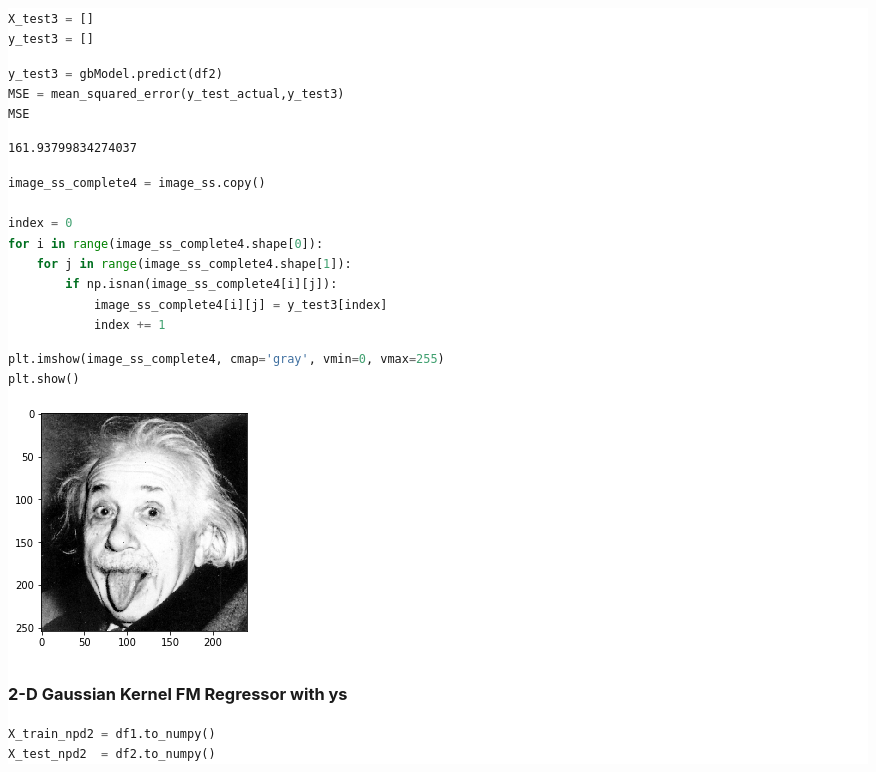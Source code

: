 


```python
X_test3 = []
y_test3 = []
```


```python
y_test3 = gbModel.predict(df2)
MSE = mean_squared_error(y_test_actual,y_test3)
MSE
```




    161.93799834274037




```python
image_ss_complete4 = image_ss.copy()

index = 0
for i in range(image_ss_complete4.shape[0]):
    for j in range(image_ss_complete4.shape[1]):
        if np.isnan(image_ss_complete4[i][j]):
            image_ss_complete4[i][j] = y_test3[index]
            index += 1
```


```python
plt.imshow(image_ss_complete4, cmap='gray', vmin=0, vmax=255)
plt.show()
```


![png](https://raw.githubusercontent.com/arjunkalsi/arjunkalsi.github.io/master/img/imgdata/output_72_0.png)


### 2-D Gaussian Kernel FM Regressor with ys


```python
X_train_npd2 = df1.to_numpy()
X_test_npd2  = df2.to_numpy()
```
